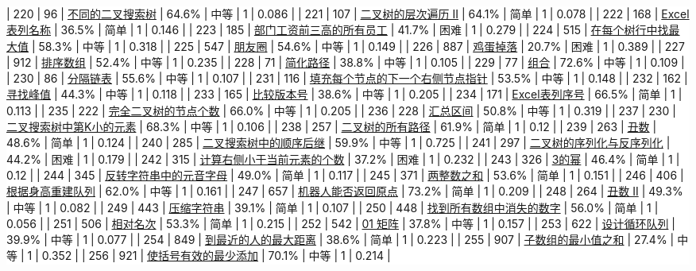 | 220  | 96   | [不同的二叉搜索树](https://leetcode-cn.com/problems/unique-binary-search-trees/) | 64.6%  | 中等 | 1        | 0.086    |
| 221  | 107  | [二叉树的层次遍历 II](https://leetcode-cn.com/problems/binary-tree-level-order-traversal-ii/) | 64.1%  | 简单 | 1        | 0.078    |
| 222  | 168  | [Excel表列名称](https://leetcode-cn.com/problems/excel-sheet-column-title/) | 36.5%  | 简单 | 1        | 0.146    |
| 223  | 185  | [部门工资前三高的所有员工](https://leetcode-cn.com/problems/department-top-three-salaries/) | 41.7%  | 困难 | 1        | 0.279    |
| 224  | 515  | [在每个树行中找最大值](https://leetcode-cn.com/problems/find-largest-value-in-each-tree-row/) | 58.3%  | 中等 | 1        | 0.318    |
| 225  | 547  | [朋友圈](https://leetcode-cn.com/problems/friend-circles/)   | 54.6%  | 中等 | 1        | 0.149    |
| 226  | 887  | [鸡蛋掉落](https://leetcode-cn.com/problems/super-egg-drop/) | 20.7%  | 困难 | 1        | 0.389    |
| 227  | 912  | [排序数组](https://leetcode-cn.com/problems/sort-an-array/)  | 52.4%  | 中等 | 1        | 0.235    |
| 228  | 71   | [简化路径](https://leetcode-cn.com/problems/simplify-path/)  | 38.8%  | 中等 | 1        | 0.105    |
| 229  | 77   | [组合](https://leetcode-cn.com/problems/combinations/)       | 72.6%  | 中等 | 1        | 0.109    |
| 230  | 86   | [分隔链表](https://leetcode-cn.com/problems/partition-list/) | 55.6%  | 中等 | 1        | 0.107    |
| 231  | 116  | [填充每个节点的下一个右侧节点指针](https://leetcode-cn.com/problems/populating-next-right-pointers-in-each-node/) | 53.5%  | 中等 | 1        | 0.148    |
| 232  | 162  | [寻找峰值](https://leetcode-cn.com/problems/find-peak-element/) | 44.3%  | 中等 | 1        | 0.118    |
| 233  | 165  | [比较版本号](https://leetcode-cn.com/problems/compare-version-numbers/) | 38.6%  | 中等 | 1        | 0.205    |
| 234  | 171  | [Excel表列序号](https://leetcode-cn.com/problems/excel-sheet-column-number/) | 66.5%  | 简单 | 1        | 0.113    |
| 235  | 222  | [完全二叉树的节点个数](https://leetcode-cn.com/problems/count-complete-tree-nodes/) | 66.0%  | 中等 | 1        | 0.205    |
| 236  | 228  | [汇总区间](https://leetcode-cn.com/problems/summary-ranges/) | 50.8%  | 中等 | 1        | 0.319    |
| 237  | 230  | [二叉搜索树中第K小的元素](https://leetcode-cn.com/problems/kth-smallest-element-in-a-bst/) | 68.3%  | 中等 | 1        | 0.106    |
| 238  | 257  | [二叉树的所有路径](https://leetcode-cn.com/problems/binary-tree-paths/) | 61.9%  | 简单 | 1        | 0.12     |
| 239  | 263  | [丑数](https://leetcode-cn.com/problems/ugly-number/)        | 48.6%  | 简单 | 1        | 0.124    |
| 240  | 285  | [二叉搜索树中的顺序后继](https://leetcode-cn.com/problems/inorder-successor-in-bst/) | 59.9%  | 中等 | 1        | 0.725    |
| 241  | 297  | [二叉树的序列化与反序列化](https://leetcode-cn.com/problems/serialize-and-deserialize-binary-tree/) | 44.2%  | 困难 | 1        | 0.179    |
| 242  | 315  | [计算右侧小于当前元素的个数](https://leetcode-cn.com/problems/count-of-smaller-numbers-after-self/) | 37.2%  | 困难 | 1        | 0.232    |
| 243  | 326  | [3的幂](https://leetcode-cn.com/problems/power-of-three/)    | 46.4%  | 简单 | 1        | 0.12     |
| 244  | 345  | [反转字符串中的元音字母](https://leetcode-cn.com/problems/reverse-vowels-of-a-string/) | 49.0%  | 简单 | 1        | 0.117    |
| 245  | 371  | [两整数之和](https://leetcode-cn.com/problems/sum-of-two-integers/) | 53.6%  | 简单 | 1        | 0.151    |
| 246  | 406  | [根据身高重建队列](https://leetcode-cn.com/problems/queue-reconstruction-by-height/) | 62.0%  | 中等 | 1        | 0.161    |
| 247  | 657  | [机器人能否返回原点](https://leetcode-cn.com/problems/robot-return-to-origin/) | 73.2%  | 简单 | 1        | 0.209    |
| 248  | 264  | [丑数 II](https://leetcode-cn.com/problems/ugly-number-ii/)  | 49.3%  | 中等 | 1        | 0.082    |
| 249  | 443  | [压缩字符串](https://leetcode-cn.com/problems/string-compression/) | 39.1%  | 简单 | 1        | 0.107    |
| 250  | 448  | [找到所有数组中消失的数字](https://leetcode-cn.com/problems/find-all-numbers-disappeared-in-an-array/) | 56.0%  | 简单 | 1        | 0.056    |
| 251  | 506  | [相对名次](https://leetcode-cn.com/problems/relative-ranks/) | 53.3%  | 简单 | 1        | 0.215    |
| 252  | 542  | [01 矩阵](https://leetcode-cn.com/problems/01-matrix/)       | 37.8%  | 中等 | 1        | 0.157    |
| 253  | 622  | [设计循环队列](https://leetcode-cn.com/problems/design-circular-queue/) | 39.9%  | 中等 | 1        | 0.077    |
| 254  | 849  | [到最近的人的最大距离](https://leetcode-cn.com/problems/maximize-distance-to-closest-person/) | 38.6%  | 简单 | 1        | 0.223    |
| 255  | 907  | [子数组的最小值之和](https://leetcode-cn.com/problems/sum-of-subarray-minimums/) | 27.4%  | 中等 | 1        | 0.352    |
| 256  | 921  | [使括号有效的最少添加](https://leetcode-cn.com/problems/minimum-add-to-make-parentheses-valid/) | 70.1%  | 中等 | 1        | 0.214    |